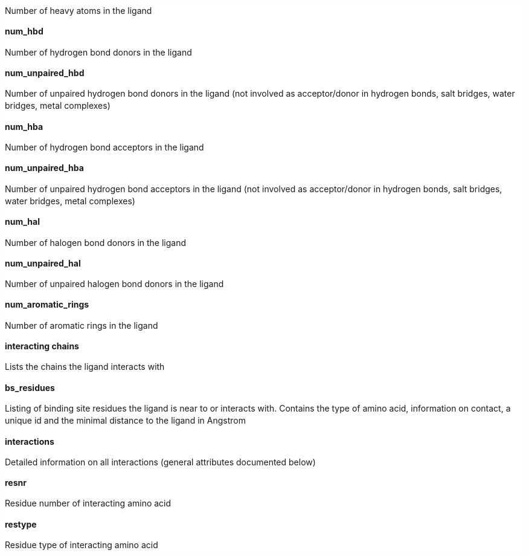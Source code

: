 Number of heavy atoms in the ligand


**num_hbd**

Number of hydrogen bond donors in the ligand


**num_unpaired_hbd**

Number of unpaired hydrogen bond donors in the ligand (not involved as acceptor/donor in hydrogen bonds, salt bridges,
water bridges, metal complexes)


**num_hba**

Number of hydrogen bond acceptors in the ligand


**num_unpaired_hba**

Number of unpaired hydrogen bond acceptors in the ligand (not involved as acceptor/donor in hydrogen bonds, salt bridges,
water bridges, metal complexes)


**num_hal**

Number of halogen bond donors in the ligand


**num_unpaired_hal**

Number of unpaired halogen bond donors in the ligand


**num_aromatic_rings**

Number of aromatic rings in the ligand


**interacting chains**

Lists the chains the ligand interacts with


**bs_residues**

Listing of binding site residues the ligand is near to or interacts with. Contains the type of amino acid, information
on contact, a unique id and the minimal distance to the ligand in Angstrom


**interactions**

Detailed information on all interactions (general attributes documented below)


**resnr**

Residue number of interacting amino acid


**restype**

Residue type of interacting amino acid

